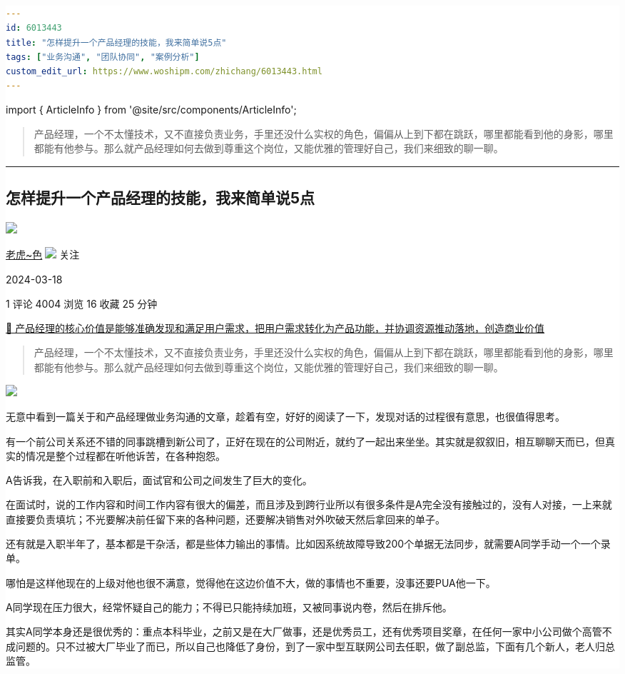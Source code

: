```yaml
---
id: 6013443
title: "怎样提升一个产品经理的技能，我来简单说5点"
tags: ["业务沟通", "团队协同", "案例分析"]
custom_edit_url: https://www.woshipm.com/zhichang/6013443.html
---
```

import { ArticleInfo } from '@site/src/components/ArticleInfo';

<ArticleInfo
    author="老虎~色"
    authorLink="https://www.woshipm.com/u/138924"
    published="2024-03-18"
    views={4004}
    comments={1}
    collects={16}
/>

> 产品经理，一个不太懂技术，又不直接负责业务，手里还没什么实权的角色，偏偏从上到下都在跳跃，哪里都能看到他的身影，哪里都能有他参与。那么就产品经理如何去做到尊重这个岗位，又能优雅的管理好自己，我们来细致的聊一聊。

---

## 怎样提升一个产品经理的技能，我来简单说5点

[![](https://image.woshipm.com/wp-files/2016/09/对象分析图1.jpg!/both/72x72)](https://www.woshipm.com/u/138924)

[老虎~色](https://www.woshipm.com/u/138924) ![](https://static.woshipm.com/tag/1121_1@2x.png) 关注

2024-03-18

1 评论 4004 浏览 16 收藏 25 分钟

[🔗 产品经理的核心价值是能够准确发现和满足用户需求，把用户需求转化为产品功能，并协调资源推动落地，创造商业价值](https://ke.qidianla.com/courses/90pm)

> 产品经理，一个不太懂技术，又不直接负责业务，手里还没什么实权的角色，偏偏从上到下都在跳跃，哪里都能看到他的身影，哪里都能有他参与。那么就产品经理如何去做到尊重这个岗位，又能优雅的管理好自己，我们来细致的聊一聊。

![](https://image.woshipm.com/2023/04/13/9b77b346-d9de-11ed-bd5e-00163e0b5ff3.jpg)

无意中看到一篇关于和产品经理做业务沟通的文章，趁着有空，好好的阅读了一下，发现对话的过程很有意思，也很值得思考。

有一个前公司关系还不错的同事跳槽到新公司了，正好在现在的公司附近，就约了一起出来坐坐。其实就是叙叙旧，相互聊聊天而已，但真实的情况是整个过程都在听他诉苦，在各种抱怨。

A告诉我，在入职前和入职后，面试官和公司之间发生了巨大的变化。

在面试时，说的工作内容和时间工作内容有很大的偏差，而且涉及到跨行业所以有很多条件是A完全没有接触过的，没有人对接，一上来就直接要负责填坑；不光要解决前任留下来的各种问题，还要解决销售对外吹破天然后拿回来的单子。

还有就是入职半年了，基本都是干杂活，都是些体力输出的事情。比如因系统故障导致200个单据无法同步，就需要A同学手动一个一个录单。

哪怕是这样他现在的上级对他也很不满意，觉得他在这边价值不大，做的事情也不重要，没事还要PUA他一下。

A同学现在压力很大，经常怀疑自己的能力；不得已只能持续加班，又被同事说内卷，然后在排斥他。

其实A同学本身还是很优秀的：重点本科毕业，之前又是在大厂做事，还是优秀员工，还有优秀项目奖章，在任何一家中小公司做个高管不成问题的。只不过被大厂毕业了而已，所以自己也降低了身份，到了一家中型互联网公司去任职，做了副总监，下面有几个新人，老人归总监管。
